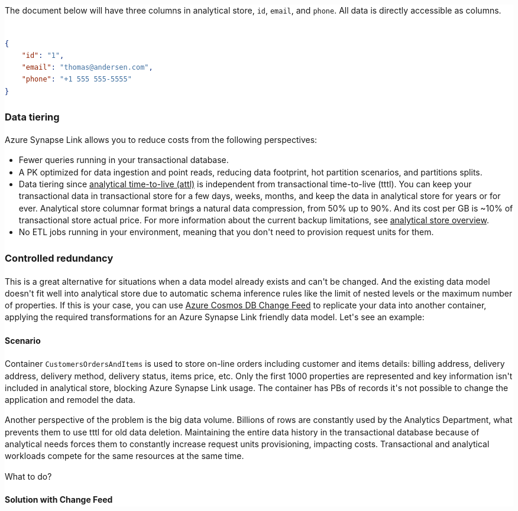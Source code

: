 The document below will have three columns in analytical store, `id`, `email`, and `phone`. All data is directly accessible as columns.

```json

{
    "id": "1",
    "email": "thomas@andersen.com",
    "phone": "+1 555 555-5555"
}
```

### Data tiering

Azure Synapse Link allows you to reduce costs from the following perspectives:

 * Fewer queries running in your transactional database.
 * A PK optimized for data ingestion and point reads, reducing data footprint, hot partition scenarios, and partitions splits.
 * Data tiering since [analytical time-to-live (attl)](../analytical-store-introduction.md#analytical-ttl) is independent from transactional time-to-live (tttl). You can keep your transactional data in transactional store for a few days, weeks, months, and keep the data in analytical store for years or for ever. Analytical store columnar format brings a natural data compression, from 50% up to 90%. And its cost per GB is ~10% of transactional store actual price. For more information about the current backup limitations, see [analytical store overview](../analytical-store-introduction.md).
 * No ETL jobs running in your environment, meaning that you don't need to provision request units for them.

### Controlled redundancy

This is a great alternative for situations when a data model already exists and can't be changed. And the existing data model doesn't fit well into analytical store due to automatic schema inference rules like the limit of nested levels or the maximum number of properties. If this is your case, you can use [Azure Cosmos DB Change Feed](../change-feed.md) to replicate your data into another container, applying the required transformations for an Azure Synapse Link friendly data model. Let's see an example:

#### Scenario

Container `CustomersOrdersAndItems` is used to store on-line orders including customer and items details: billing address, delivery address, delivery method, delivery status, items price, etc. Only the first 1000 properties are represented and key information isn't included in analytical store, blocking Azure Synapse Link usage. The container has PBs of records it's not possible to change the application and remodel the data. 

Another perspective of the problem is the big data volume. Billions of rows are constantly used by the Analytics Department, what prevents them to use tttl for old data deletion. Maintaining the entire data history in the transactional database because of analytical needs forces them to constantly increase request units provisioning, impacting costs. Transactional and analytical workloads compete for the same resources at the same time. 

What to do?
 
#### Solution with Change Feed
